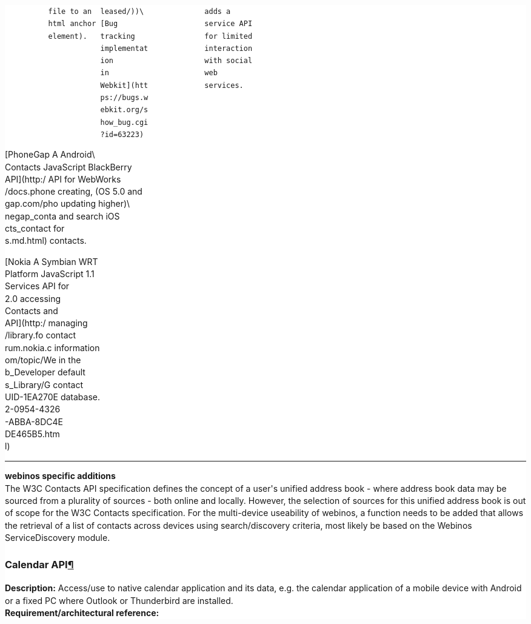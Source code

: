               file to an  leased/))\              adds a      
              html anchor [Bug                    service API 
              element).   tracking                for limited 
                          implementat             interaction 
                          ion                     with social 
                          in                      web         
                          Webkit](htt             services.   
                          ps://bugs.w                         
                          ebkit.org/s                         
                          how_bug.cgi                         
                          ?id=63223)                          

  [PhoneGap   A           Android\                            
  Contacts    JavaScript  BlackBerry                          
  API](http:/ API for     WebWorks                            
  /docs.phone creating,   (OS 5.0 and                         
  gap.com/pho updating    higher)\                            
  negap_conta and search  iOS                                 
  cts_contact for                                             
  s.md.html)  contacts.                                       

  [Nokia      A           Symbian WRT                         
  Platform    JavaScript  1.1                                 
  Services    API for                                         
  2.0         accessing                                       
  Contacts    and                                             
  API](http:/ managing                                        
  /library.fo contact                                         
  rum.nokia.c information                                     
  om/topic/We in the                                          
  b_Developer default                                         
  s_Library/G contact                                         
  UID-1EA270E database.                                       
  2-0954-4326                                                 
  -ABBA-8DC4E                                                 
  DE465B5.htm                                                 
  l)                                                          
  ----------- ----------- ----------- ----------- ----------- -----------

**webinos specific additions**\
The W3C Contacts API specification defines the concept of a user's
unified address book - where address book data may be sourced from a
plurality of sources - both online and locally. However, the selection
of sources for this unified address book is out of scope for the W3C
Contacts specification. For the multi-device useability of webinos, a
function needs to be added that allows the retrieval of a list of
contacts across devices using search/discovery criteria, most likely be
based on the Webinos ServiceDiscovery module.

### Calendar API[¶](#Calendar-API)

**Description:** Access/use to native calendar application and its data,
e.g. the calendar application of a mobile device with Android or a fixed
PC where Outlook or Thunderbird are installed.\
**Requirement/architectural reference:**
